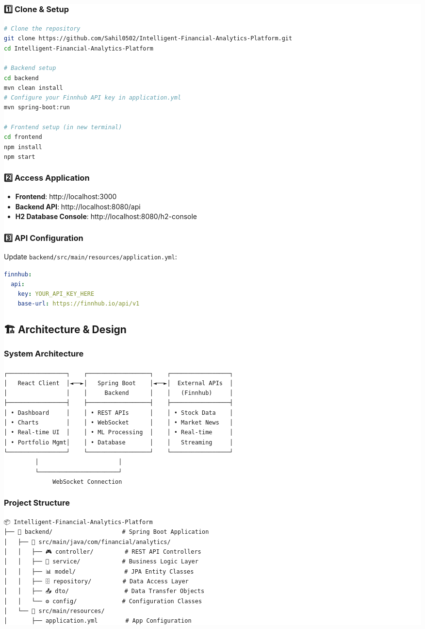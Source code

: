 ### 1️⃣ Clone & Setup
```bash
# Clone the repository
git clone https://github.com/Sahil0502/Intelligent-Financial-Analytics-Platform.git
cd Intelligent-Financial-Analytics-Platform

# Backend setup
cd backend
mvn clean install
# Configure your Finnhub API key in application.yml
mvn spring-boot:run

# Frontend setup (in new terminal)
cd frontend
npm install
npm start
```

### 2️⃣ Access Application
- **Frontend**: http://localhost:3000
- **Backend API**: http://localhost:8080/api
- **H2 Database Console**: http://localhost:8080/h2-console

### 3️⃣ API Configuration
Update `backend/src/main/resources/application.yml`:
```yaml
finnhub:
  api:
    key: YOUR_API_KEY_HERE
    base-url: https://finnhub.io/api/v1
```

## 🏗️ Architecture & Design

### System Architecture
```
┌─────────────────┐    ┌──────────────────┐    ┌─────────────────┐
│   React Client  │◄──►│   Spring Boot    │◄──►│  External APIs  │
│                 │    │     Backend      │    │   (Finnhub)     │
├─────────────────┤    ├──────────────────┤    ├─────────────────┤
│ • Dashboard     │    │ • REST APIs      │    │ • Stock Data    │
│ • Charts        │    │ • WebSocket      │    │ • Market News   │
│ • Real-time UI  │    │ • ML Processing  │    │ • Real-time     │
│ • Portfolio Mgmt│    │ • Database       │    │   Streaming     │
└─────────────────┘    └──────────────────┘    └─────────────────┘
         │                       │
         └───────────────────────┘
              WebSocket Connection
```

### Project Structure
```
📦 Intelligent-Financial-Analytics-Platform
├── 🍃 backend/                    # Spring Boot Application
│   ├── 📁 src/main/java/com/financial/analytics/
│   │   ├── 🎮 controller/         # REST API Controllers
│   │   ├── 🔧 service/            # Business Logic Layer
│   │   ├── 📊 model/              # JPA Entity Classes
│   │   ├── 🗄️ repository/         # Data Access Layer
│   │   ├── 📤 dto/                # Data Transfer Objects
│   │   └── ⚙️ config/             # Configuration Classes
│   └── 📁 src/main/resources/
│       ├── application.yml        # App Configuration
```